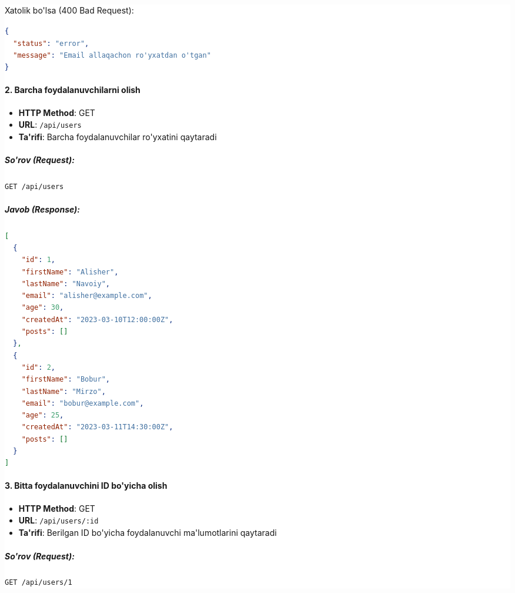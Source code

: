 Xatolik bo'lsa (400 Bad Request):

```json
{
  "status": "error",
  "message": "Email allaqachon ro'yxatdan o'tgan"
}
```

#### 2. Barcha foydalanuvchilarni olish

- **HTTP Method**: GET
- **URL**: `/api/users`
- **Ta'rifi**: Barcha foydalanuvchilar ro'yxatini qaytaradi

##### So'rov (Request):

```
GET /api/users
```

##### Javob (Response):

```json
[
  {
    "id": 1,
    "firstName": "Alisher",
    "lastName": "Navoiy",
    "email": "alisher@example.com",
    "age": 30,
    "createdAt": "2023-03-10T12:00:00Z",
    "posts": []
  },
  {
    "id": 2,
    "firstName": "Bobur",
    "lastName": "Mirzo",
    "email": "bobur@example.com",
    "age": 25,
    "createdAt": "2023-03-11T14:30:00Z",
    "posts": []
  }
]
```

#### 3. Bitta foydalanuvchini ID bo'yicha olish

- **HTTP Method**: GET
- **URL**: `/api/users/:id`
- **Ta'rifi**: Berilgan ID bo'yicha foydalanuvchi ma'lumotlarini qaytaradi

##### So'rov (Request):

```
GET /api/users/1
```
